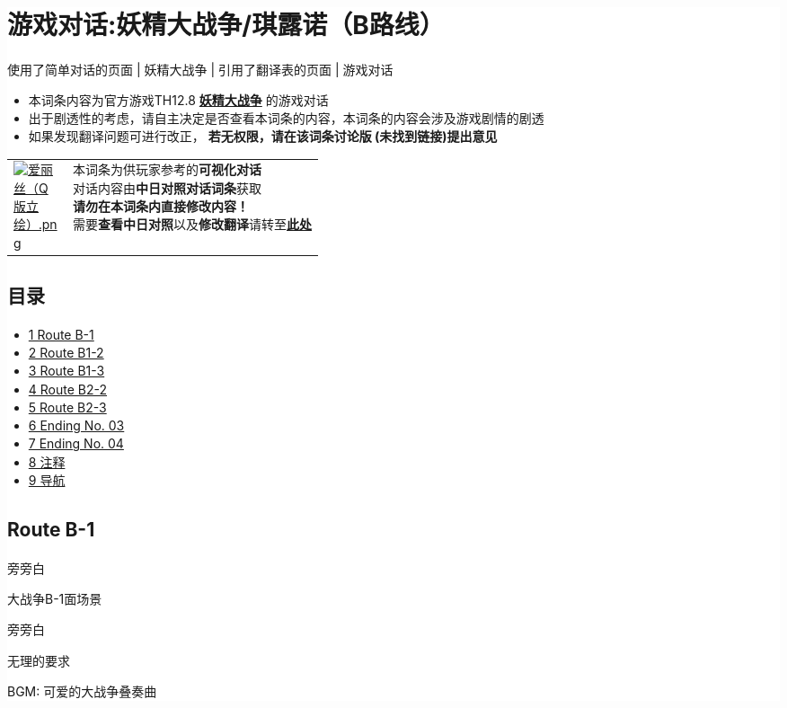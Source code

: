 # 游戏对话:妖精大战争/琪露诺（B路线）



使用了简单对话的页面 | 妖精大战争 | 引用了翻译表的页面 | 游戏对话

- 本词条内容为官方游戏TH12.8 **[妖精大战争](./妖精大战争.md)** 的游戏对话
- 出于剧透性的考虑，请自主决定是否查看本词条的内容，本词条的内容会涉及游戏剧情的剧透
- 如果发现翻译问题可进行改正， **若无权限，请在该词条讨论版 (未找到链接)提出意见** 


<table>
<tbody><tr>
<td class="mbox-image"><div style="width: 52px;">
  <a href="./文件-爱丽丝（Q版立绘）.png.md" class="image"><img alt="爱丽丝（Q版立绘）.png" src="https://upload.thwiki.cc/thumb/a/af/%E7%88%B1%E4%B8%BD%E4%B8%9D%EF%BC%88Q%E7%89%88%E7%AB%8B%E7%BB%98%EF%BC%89.png/50px-%E7%88%B1%E4%B8%BD%E4%B8%9D%EF%BC%88Q%E7%89%88%E7%AB%8B%E7%BB%98%EF%BC%89.png" decoding="async" loading="lazy" width="50" height="50" srcset="https://upload.thwiki.cc/thumb/a/af/%E7%88%B1%E4%B8%BD%E4%B8%9D%EF%BC%88Q%E7%89%88%E7%AB%8B%E7%BB%98%EF%BC%89.png/75px-%E7%88%B1%E4%B8%BD%E4%B8%9D%EF%BC%88Q%E7%89%88%E7%AB%8B%E7%BB%98%EF%BC%89.png 1.5x, https://upload.thwiki.cc/thumb/a/af/%E7%88%B1%E4%B8%BD%E4%B8%9D%EF%BC%88Q%E7%89%88%E7%AB%8B%E7%BB%98%EF%BC%89.png/100px-%E7%88%B1%E4%B8%BD%E4%B8%9D%EF%BC%88Q%E7%89%88%E7%AB%8B%E7%BB%98%EF%BC%89.png 2x" data-file-width="500" data-file-height="500"></a></div></td>
<td class="mbox-text" style="">本词条为供玩家参考的<b>可视化对话</b><br>对话内容由<b>中日对照对话词条</b>获取<br><b>请勿在本词条内直接修改内容！</b><br>需要<b>查看中日对照</b>以及<b>修改翻译</b>请转至<b><a href="./游戏对话-妖精大战争-琪露诺（B路线）-中日对照.md" title="游戏对话:妖精大战争/琪露诺（B路线）/中日对照">此处</a></b></td>
</tr>
</tbody></table>



## 目录

- [1 Route B-1](#Route_B-1)
- [2 Route B1-2](#Route_B1-2)
- [3 Route B1-3](#Route_B1-3)
- [4 Route B2-2](#Route_B2-2)
- [5 Route B2-3](#Route_B2-3)
- [6 Ending No. 03](#Ending_No._03)
- [7 Ending No. 04](#Ending_No._04)
- [8 注释](#注释)
- [9 导航](#导航)





## Route B-1
旁旁白
  
[](./文件-大战争B-1面场景.png.md)  

大战争B-1面场景
  

  

旁旁白
  
无理的要求
  

  


  
BGM: 可爱的大战争叠奏曲
  